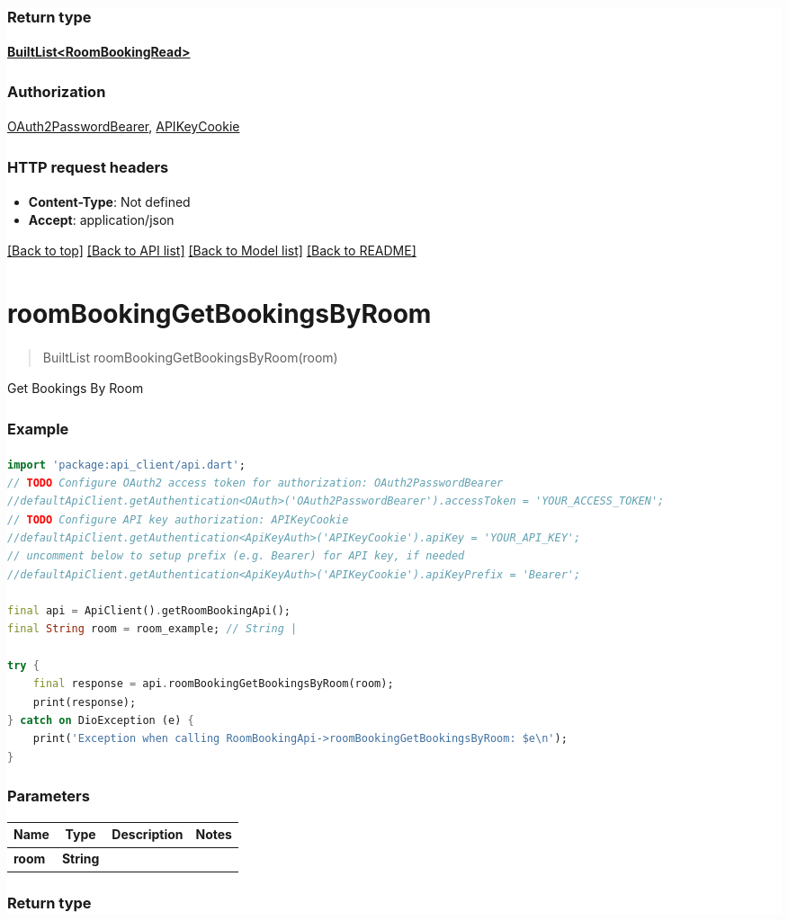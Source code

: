 ### Return type

[**BuiltList&lt;RoomBookingRead&gt;**](RoomBookingRead.md)

### Authorization

[OAuth2PasswordBearer](../README.md#OAuth2PasswordBearer), [APIKeyCookie](../README.md#APIKeyCookie)

### HTTP request headers

 - **Content-Type**: Not defined
 - **Accept**: application/json

[[Back to top]](#) [[Back to API list]](../README.md#documentation-for-api-endpoints) [[Back to Model list]](../README.md#documentation-for-models) [[Back to README]](../README.md)

# **roomBookingGetBookingsByRoom**
> BuiltList<RoomBookingRead> roomBookingGetBookingsByRoom(room)

Get Bookings By Room

### Example
```dart
import 'package:api_client/api.dart';
// TODO Configure OAuth2 access token for authorization: OAuth2PasswordBearer
//defaultApiClient.getAuthentication<OAuth>('OAuth2PasswordBearer').accessToken = 'YOUR_ACCESS_TOKEN';
// TODO Configure API key authorization: APIKeyCookie
//defaultApiClient.getAuthentication<ApiKeyAuth>('APIKeyCookie').apiKey = 'YOUR_API_KEY';
// uncomment below to setup prefix (e.g. Bearer) for API key, if needed
//defaultApiClient.getAuthentication<ApiKeyAuth>('APIKeyCookie').apiKeyPrefix = 'Bearer';

final api = ApiClient().getRoomBookingApi();
final String room = room_example; // String | 

try {
    final response = api.roomBookingGetBookingsByRoom(room);
    print(response);
} catch on DioException (e) {
    print('Exception when calling RoomBookingApi->roomBookingGetBookingsByRoom: $e\n');
}
```

### Parameters

Name | Type | Description  | Notes
------------- | ------------- | ------------- | -------------
 **room** | **String**|  | 

### Return type
